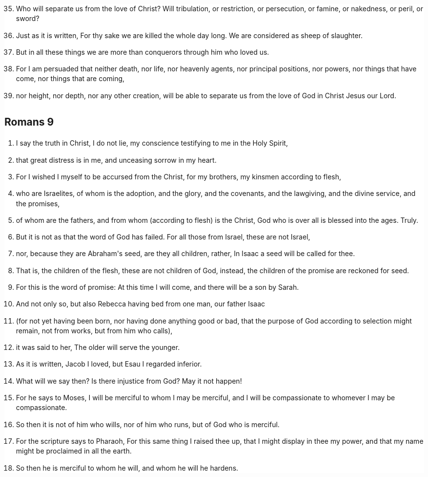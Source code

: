 35. Who will separate us from the love of Christ? Will tribulation, or restriction, or persecution, or famine, or nakedness, or peril, or sword?

36. Just as it is written, For thy sake we are killed the whole day long. We are considered as sheep of slaughter.

37. But in all these things we are more than conquerors through him who loved us.

38. For I am persuaded that neither death, nor life, nor heavenly agents, nor principal positions, nor powers, nor things that have come, nor things that are coming,

39. nor height, nor depth, nor any other creation, will be able to separate us from the love of God in Christ Jesus our Lord.

## Romans 9

1. I say the truth in Christ, I do not lie, my conscience testifying to me in the Holy Spirit,

2. that great distress is in me, and unceasing sorrow in my heart.

3. For I wished I myself to be accursed from the Christ, for my brothers, my kinsmen according to flesh,

4. who are Israelites, of whom is the adoption, and the glory, and the covenants, and the lawgiving, and the divine service, and the promises,

5. of whom are the fathers, and from whom (according to flesh) is the Christ, God who is over all is blessed into the ages. Truly.

6. But it is not as that the word of God has failed. For all those from Israel, these are not Israel,

7. nor, because they are Abraham's seed, are they all children, rather, In Isaac a seed will be called for thee.

8. That is, the children of the flesh, these are not children of God, instead, the children of the promise are reckoned for seed.

9. For this is the word of promise: At this time I will come, and there will be a son by Sarah.

10. And not only so, but also Rebecca having bed from one man, our father Isaac

11. (for not yet having been born, nor having done anything good or bad, that the purpose of God according to selection might remain, not from works, but from him who calls),

12. it was said to her, The older will serve the younger.

13. As it is written, Jacob I loved, but Esau I regarded inferior.

14. What will we say then? Is there injustice from God? May it not happen!

15. For he says to Moses, I will be merciful to whom I may be merciful, and I will be compassionate to whomever I may be compassionate.

16. So then it is not of him who wills, nor of him who runs, but of God who is merciful.

17. For the scripture says to Pharaoh, For this same thing I raised thee up, that I might display in thee my power, and that my name might be proclaimed in all the earth.

18. So then he is merciful to whom he will, and whom he will he hardens.
